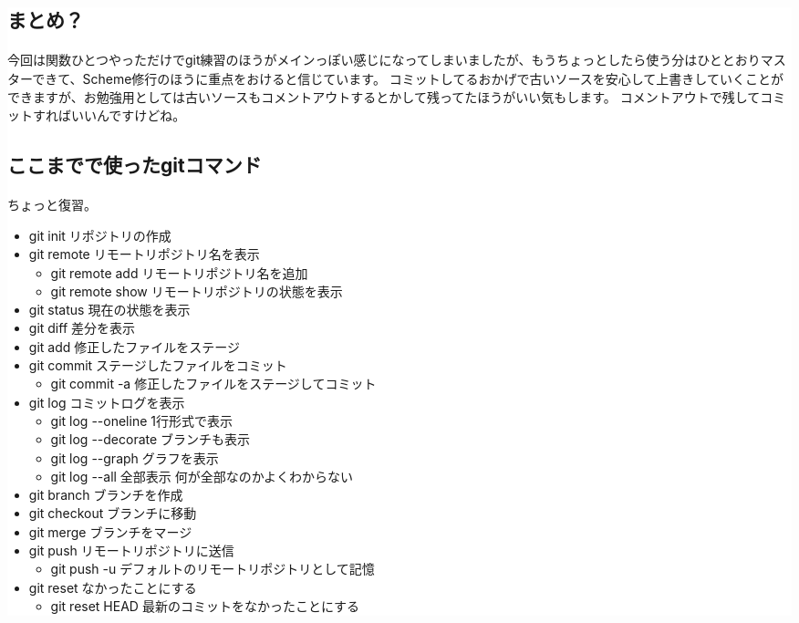 ## まとめ？
今回は関数ひとつやっただけでgit練習のほうがメインっぽい感じになってしまいましたが、もうちょっとしたら使う分はひととおりマスターできて、Scheme修行のほうに重点をおけると信じています。
コミットしてるおかげで古いソースを安心して上書きしていくことができますが、お勉強用としては古いソースもコメントアウトするとかして残ってたほうがいい気もします。
コメントアウトで残してコミットすればいいんですけどね。

## ここまでで使ったgitコマンド

ちょっと復習。

* git init リポジトリの作成
* git remote リモートリポジトリ名を表示
  * git remote add リモートリポジトリ名を追加
  * git remote show リモートリポジトリの状態を表示
* git status 現在の状態を表示
* git diff 差分を表示
* git add 修正したファイルをステージ
* git commit ステージしたファイルをコミット
  * git commit -a 修正したファイルをステージしてコミット
* git log コミットログを表示
  * git log --oneline 1行形式で表示
  * git log --decorate ブランチも表示
  * git log --graph グラフを表示
  * git log --all 全部表示 何が全部なのかよくわからない
* git branch ブランチを作成
* git checkout ブランチに移動
* git merge ブランチをマージ
* git push リモートリポジトリに送信
  * git push -u デフォルトのリモートリポジトリとして記憶
* git reset なかったことにする
  * git reset HEAD 最新のコミットをなかったことにする